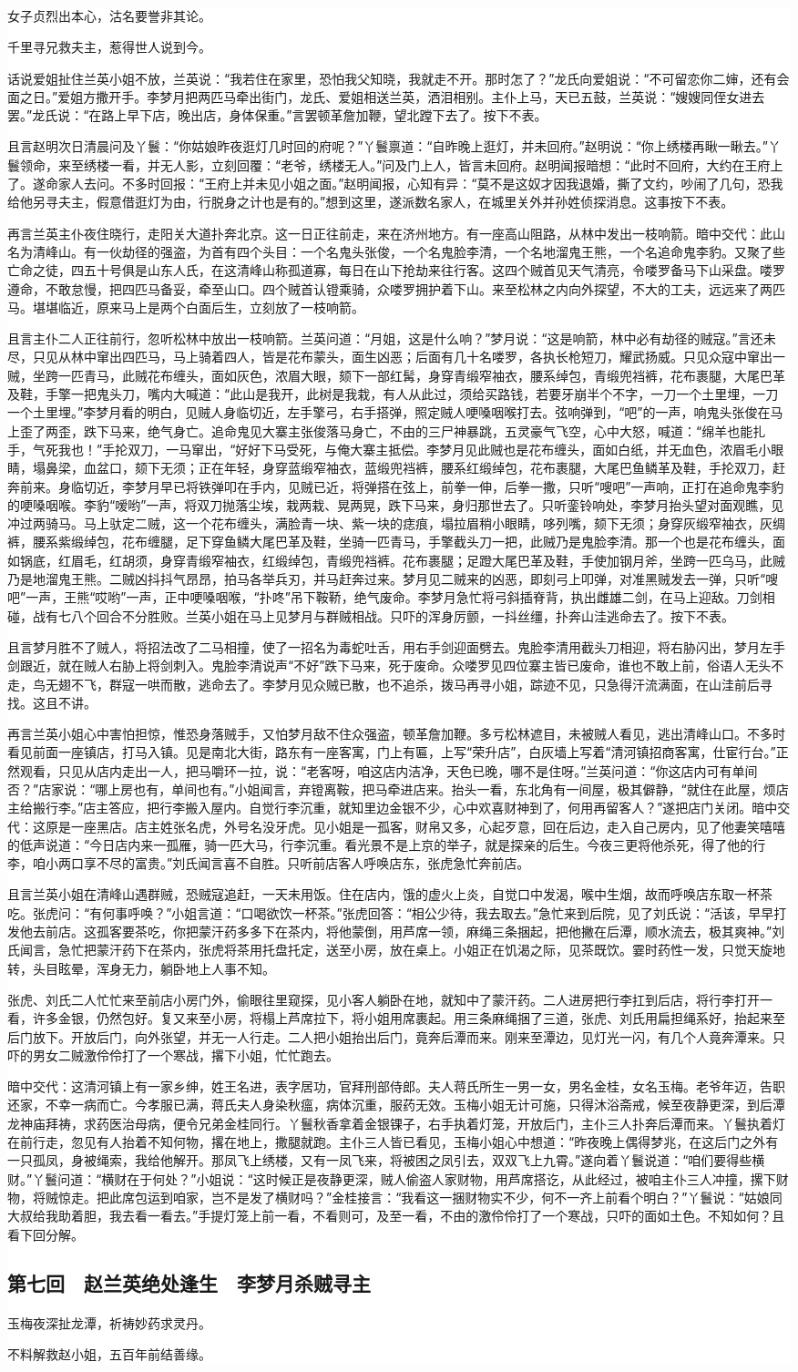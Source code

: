 女子贞烈出本心，沽名要誉非其论。  

千里寻兄救夫主，惹得世人说到今。  

话说爱姐扯住兰英小姐不放，兰英说：“我若住在家里，恐怕我父知晓，我就走不开。那时怎了？”龙氏向爱姐说：“不可留恋你二婶，还有会面之日。”爱姐方撒开手。李梦月把两匹马牵出街门，龙氏、爱姐相送兰英，洒泪相别。主仆上马，天已五鼓，兰英说：“嫂嫂同侄女进去罢。”龙氏说：“在路上早下店，晚出店，身体保重。”言罢顿革詹加鞭，望北蹚下去了。按下不表。  

且言赵明次日清晨问及丫鬟：“你姑娘昨夜逛灯几时回的府呢？”丫鬟禀道：“自昨晚上逛灯，并未回府。”赵明说：“你上绣楼再瞅一瞅去。”丫鬟领命，来至绣楼一看，并无人影，立刻回覆：“老爷，绣楼无人。”问及门上人，皆言未回府。赵明闻报暗想：“此时不回府，大约在王府上了。遂命家人去问。不多时回报：“王府上并未见小姐之面。”赵明闻报，心知有异：“莫不是这奴才因我退婚，撕了文约，吵闹了几句，恐我给他另寻夫主，假意借逛灯为由，行脱身之计也是有的。”想到这里，遂派数名家人，在城里关外并孙姓侦探消息。这事按下不表。  

再言兰英主仆夜住晓行，走阳关大道扑奔北京。这一日正往前走，来在济州地方。有一座高山阻路，从林中发出一枝响箭。暗中交代：此山名为清峰山。有一伙劫径的强盗，为首有四个头目：一个名鬼头张俊，一个名鬼脸李清，一个名地溜鬼王熊，一个名追命鬼李豹。又聚了些亡命之徒，四五十号俱是山东人氏，在这清峰山称孤道寡，每日在山下抢劫来往行客。这四个贼首见天气清亮，令喽罗备马下山采盘。喽罗遵命，不敢怠慢，把四匹马备妥，牵至山口。四个贼首认镫乘骑，众喽罗拥护着下山。来至松林之内向外探望，不大的工夫，远远来了两匹马。堪堪临近，原来马上是两个白面后生，立刻放了一枝响箭。  

且言主仆二人正往前行，忽听松林中放出一枝响箭。兰英问道：“月姐，这是什么响？”梦月说：“这是响箭，林中必有劫径的贼寇。”言还未尽，只见从林中窜出四匹马，马上骑着四人，皆是花布蒙头，面生凶恶；后面有几十名喽罗，各执长枪短刀，耀武扬威。只见众寇中窜出一贼，坐跨一匹青马，此贼花布缠头，面如灰色，浓眉大眼，颏下一部红髯，身穿青缎窄袖衣，腰系绰包，青缎兜裆裤，花布裹腿，大尾巴革及鞋，手擎一把鬼头刀，嘴内大喊道：“此山是我开，此树是我栽，有人从此过，须给买路钱，若要牙崩半个不字，一刀一个土里埋，一刀一个土里埋。”李梦月看的明白，见贼人身临切近，左手擎弓，右手搭弹，照定贼人哽嗓咽喉打去。弦响弹到，“吧”的一声，响鬼头张俊在马上歪了两歪，跌下马来，绝气身亡。追命鬼见大寨主张俊落马身亡，不由的三尸神暴跳，五灵豪气飞空，心中大怒，喊道：“绵羊也能扎手，气死我也！”手抡双刀，一马窜出，“好好下马受死，与俺大寨主抵偿。李梦月见此贼也是花布缠头，面如白纸，并无血色，浓眉毛小眼睛，塌鼻梁，血盆口，颏下无须；正在年轻，身穿蓝缎窄袖衣，蓝缎兜裆裤，腰系红缎绰包，花布裹腿，大尾巴鱼鳞革及鞋，手抡双刀，赶奔前来。身临切近，李梦月早已将铁弹叩在手内，见贼已近，将弹搭在弦上，前拳一伸，后拳一撒，只听“嗖吧”一声响，正打在追命鬼李豹的哽嗓咽喉。李豹“嗳哟”一声，将双刀抛落尘埃，栽两栽、晃两晃，跌下马来，身归那世去了。只听銮铃响处，李梦月抬头望对面观瞧，见冲过两骑马。马上驮定二贼，这一个花布缠头，满脸青一块、紫一块的痣痕，塌拉眉稍小眼睛，哆列嘴，颏下无须；身穿灰缎窄袖衣，灰绸裤，腰系紫缎绰包，花布缠腿，足下穿鱼鳞大尾巴革及鞋，坐骑一匹青马，手擎截头刀一把，此贼乃是鬼脸李清。那一个也是花布缠头，面如锅底，红眉毛，红胡须，身穿青缎窄袖衣，红缎绰包，青缎兜裆裤。花布裹腿；足蹬大尾巴革及鞋，手使加钢月斧，坐跨一匹乌马，此贼乃是地溜鬼王熊。二贼凶抖抖气昂昂，拍马各举兵刃，并马赶奔过来。梦月见二贼来的凶恶，即刻弓上叩弹，对准黑贼发去一弹，只听“嗖吧”一声，王熊“哎哟”一声，正中哽嗓咽喉，“扑咚”吊下鞍鞒，绝气废命。李梦月急忙将弓斜插脊背，执出雌雄二剑，在马上迎敌。刀剑相碰，战有七八个回合不分胜败。兰英小姐在马上见梦月与群贼相战。只吓的浑身厉颤，一抖丝缰，扑奔山洼逃命去了。按下不表。  

且言梦月胜不了贼人，将招法改了二马相撞，使了一招名为毒蛇吐舌，用右手剑迎面劈去。鬼脸李清用截头刀相迎，将右胁闪出，梦月左手剑跟近，就在贼人右胁上将剑刺入。鬼脸李清说声“不好”跌下马来，死于废命。众喽罗见四位寨主皆已废命，谁也不敢上前，俗语人无头不走，鸟无翅不飞，群寇一哄而散，逃命去了。李梦月见众贼已散，也不追杀，拨马再寻小姐，踪迹不见，只急得汗流满面，在山洼前后寻找。这且不讲。  

再言兰英小姐心中害怕担惊，惟恐身落贼手，又怕梦月敌不住众强盗，顿革詹加鞭。多亏松林遮目，未被贼人看见，逃出清峰山口。不多时看见前面一座镇店，打马入镇。见是南北大街，路东有一座客寓，门上有匾，上写“荣升店”，白灰墙上写着“清河镇招商客寓，仕宦行台。”正然观看，只见从店内走出一人，把马嚼环一拉，说：“老客呀，咱这店内洁净，天色已晚，哪不是住呀。”兰英问道：“你这店内可有单间否？”店家说：“哪上房也有，单间也有。”小姐闻言，弃镫离鞍，把马牵进店来。抬头一看，东北角有一间屋，极其僻静，“就住在此屋，烦店主给搬行李。”店主答应，把行李搬入屋内。自觉行李沉重，就知里边金银不少，心中欢喜财神到了，何用再留客人？”遂把店门关闭。暗中交代：这原是一座黑店。店主姓张名虎，外号名没牙虎。见小姐是一孤客，财帛又多，心起歹意，回在后边，走入自己房内，见了他妻笑嘻嘻的低声说道：“今日店内来一孤雁，骑一匹大马，行李沉重。看光景不是上京的举子，就是探亲的后生。今夜三更将他杀死，得了他的行李，咱小两口享不尽的富贵。”刘氏闻言喜不自胜。只听前店客人呼唤店东，张虎急忙奔前店。  

且言兰英小姐在清峰山遇群贼，恐贼寇追赶，一天未用饭。住在店内，饿的虚火上炎，自觉口中发渴，喉中生烟，故而呼唤店东取一杯茶吃。张虎问：“有何事呼唤？”小姐言道：“口喝欲饮一杯茶。”张虎回答：“相公少待，我去取去。”急忙来到后院，见了刘氏说：“活该，早早打发他去前店。这孤客要茶吃，你把蒙汗药多多下在茶内，将他蒙倒，用芦席一领，麻绳三条捆起，把他撇在后潭，顺水流去，极其爽神。”刘氏闻言，急忙把蒙汗药下在茶内，张虎将茶用托盘托定，送至小房，放在桌上。小姐正在饥渴之际，见茶既饮。霎时药性一发，只觉天旋地转，头目眩晕，浑身无力，躺卧地上人事不知。  

张虎、刘氏二人忙忙来至前店小房门外，偷眼往里窥探，见小客人躺卧在地，就知中了蒙汗药。二人进房把行李扛到后店，将行李打开一看，许多金银，仍然包好。复又来至小房，将榻上芦席拉下，将小姐用席裹起。用三条麻绳捆了三道，张虎、刘氏用扁担绳系好，抬起来至后门放下。开放后门，向外张望，并无一人行走。二人把小姐抬出后门，竟奔后潭而来。刚来至潭边，见灯光一闪，有几个人竟奔潭来。只吓的男女二贼激伶伶打了一个寒战，撂下小姐，忙忙跑去。  

暗中交代：这清河镇上有一家乡绅，姓王名进，表字居功，官拜刑部侍郎。夫人蒋氏所生一男一女，男名金桂，女名玉梅。老爷年迈，告职还家，不幸一病而亡。今孝服已满，蒋氏夫人身染秋瘟，病体沉重，服药无效。玉梅小姐无计可施，只得沐浴斋戒，候至夜静更深，到后潭龙神庙拜祷，求药医治母病，便令兄弟金桂同行。丫鬟秋香拿着金银锞子，右手执着灯笼，开放后门，主仆三人扑奔后潭而来。丫鬟执着灯在前行走，忽见有人抬着不知何物，撂在地上，撒腿就跑。主仆三人皆已看见，玉梅小姐心中想道：“昨夜晚上偶得梦兆，在这后门之外有一只孤凤，身被绳索，我给他解开。那凤飞上绣楼，又有一凤飞来，将被困之凤引去，双双飞上九霄。”遂向着丫鬟说道：“咱们要得些横财。”丫鬟问道：“横财在于何处？”小姐说：“这时候正是夜静更深，贼人偷盗人家财物，用芦席搭讫，从此经过，被咱主仆三人冲撞，摞下财物，将贼惊走。把此席包运到咱家，岂不是发了横财吗？”金桂接言：“我看这一捆财物实不少，何不一齐上前看个明白？”丫鬟说：“姑娘同大叔给我助着胆，我去看一看去。”手提灯笼上前一看，不看则可，及至一看，不由的激伶伶打了一个寒战，只吓的面如土色。不知如何？且看下回分解。  

## 第七回　赵兰英绝处逢生　李梦月杀贼寻主  

玉梅夜深扯龙潭，祈祷妙药求灵丹。  

不料解救赵小姐，五百年前结善缘。  
